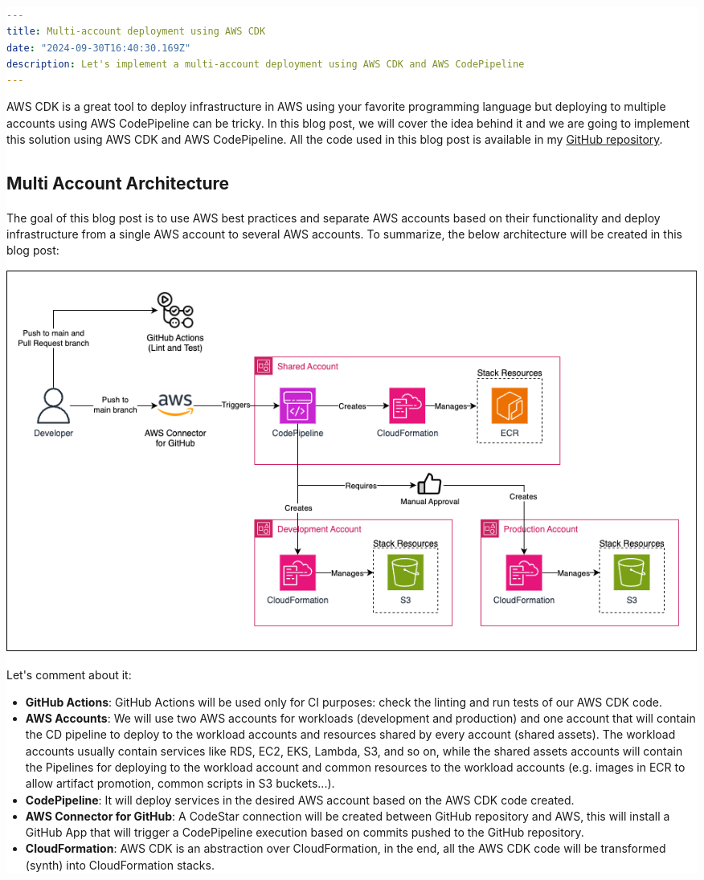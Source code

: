 ```yaml
---
title: Multi-account deployment using AWS CDK
date: "2024-09-30T16:40:30.169Z"
description: Let's implement a multi-account deployment using AWS CDK and AWS CodePipeline
---
```


AWS CDK is a great tool to deploy infrastructure in AWS using your favorite programming language but deploying to multiple accounts using AWS CodePipeline can be tricky. In this blog post, we will cover the idea behind it and we are going to implement this solution using AWS CDK and AWS CodePipeline. All the code used in this blog post is available in my [GitHub repository](https://github.com/felipelaptrin/cdk-multi-account).

## Multi Account Architecture
The goal of this blog post is to use AWS best practices and separate AWS accounts based on their functionality and deploy infrastructure from a single AWS account to several AWS accounts. To summarize, the below architecture will be created in this blog post:

![Multi Account deployment with AWS CDK](./cdk-multi-account.png)

Let's comment about it:

- **GitHub Actions**: GitHub Actions will be used only for CI purposes: check the linting and run tests of our AWS CDK code.
- **AWS Accounts**: We will use two AWS accounts for workloads (development and production) and one account that will contain the CD pipeline to deploy to the workload accounts and resources shared by every account (shared assets). The workload accounts usually contain services like RDS, EC2, EKS, Lambda, S3, and so on, while the shared assets accounts will contain the Pipelines for deploying to the workload account and common resources to the workload accounts (e.g. images in ECR to allow artifact promotion, common scripts in S3 buckets...).
- **CodePipeline**: It will deploy services in the desired AWS account based on the AWS CDK code created.
- **AWS Connector for GitHub**: A CodeStar connection will be created between GitHub repository and AWS, this will install a GitHub App that will trigger a CodePipeline execution based on commits pushed to the GitHub repository.
- **CloudFormation**: AWS CDK is an abstraction over CloudFormation, in the end, all the AWS CDK code will be transformed (synth) into CloudFormation stacks.

